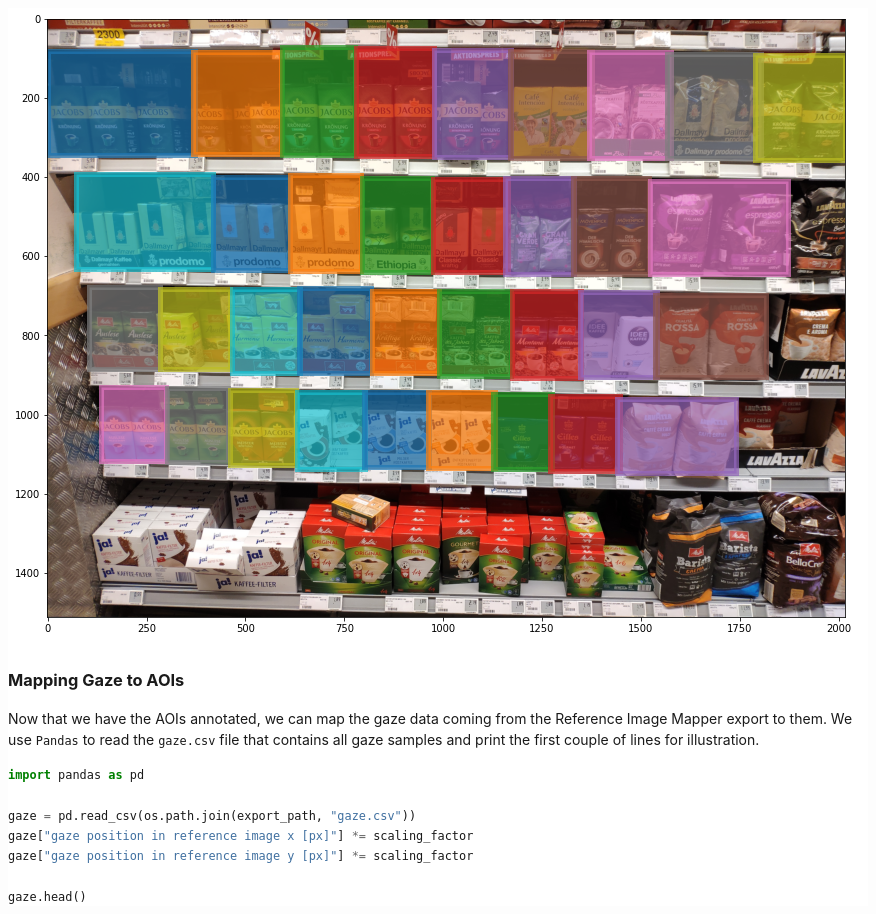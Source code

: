 
    
![png](output_12_0.png)
    


### Mapping Gaze to AOIs

Now that we have the AOIs annotated, we can map the gaze data coming from the Reference Image Mapper export to them. We use `Pandas` to read the `gaze.csv` file that contains all gaze samples and print the first couple of lines for illustration.


```python
import pandas as pd

gaze = pd.read_csv(os.path.join(export_path, "gaze.csv"))
gaze["gaze position in reference image x [px]"] *= scaling_factor
gaze["gaze position in reference image y [px]"] *= scaling_factor

gaze.head()
```

